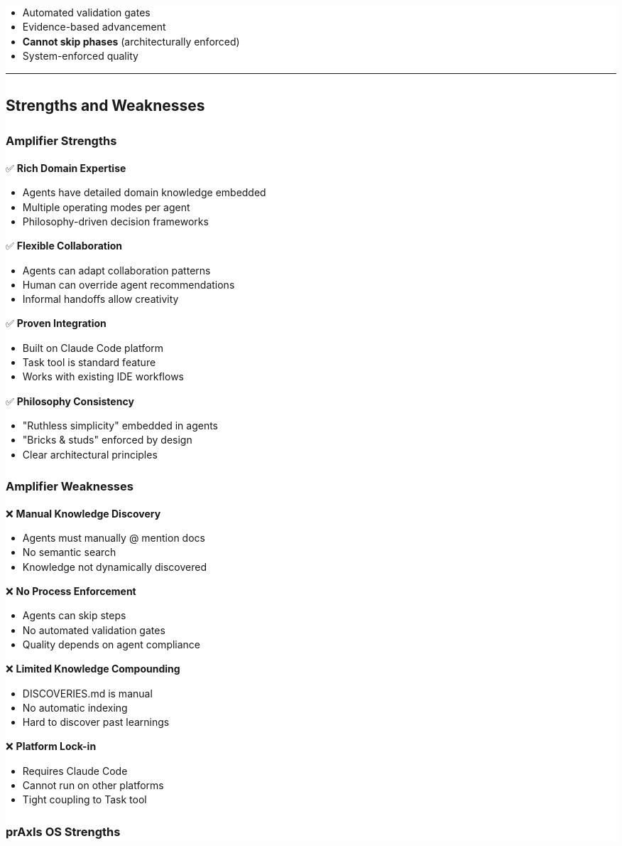 - Automated validation gates
- Evidence-based advancement
- **Cannot skip phases** (architecturally enforced)
- System-enforced quality

---

## Strengths and Weaknesses

### Amplifier Strengths

✅ **Rich Domain Expertise**
- Agents have detailed domain knowledge embedded
- Multiple operating modes per agent
- Philosophy-driven decision frameworks

✅ **Flexible Collaboration**
- Agents can adapt collaboration patterns
- Human can override agent recommendations
- Informal handoffs allow creativity

✅ **Proven Integration**
- Built on Claude Code platform
- Task tool is standard feature
- Works with existing IDE workflows

✅ **Philosophy Consistency**
- "Ruthless simplicity" embedded in agents
- "Bricks & studs" enforced by design
- Clear architectural principles

### Amplifier Weaknesses

❌ **Manual Knowledge Discovery**
- Agents must manually @ mention docs
- No semantic search
- Knowledge not dynamically discovered

❌ **No Process Enforcement**
- Agents can skip steps
- No automated validation gates
- Quality depends on agent compliance

❌ **Limited Knowledge Compounding**
- DISCOVERIES.md is manual
- No automatic indexing
- Hard to discover past learnings

❌ **Platform Lock-in**
- Requires Claude Code
- Cannot run on other platforms
- Tight coupling to Task tool

### prAxIs OS Strengths
